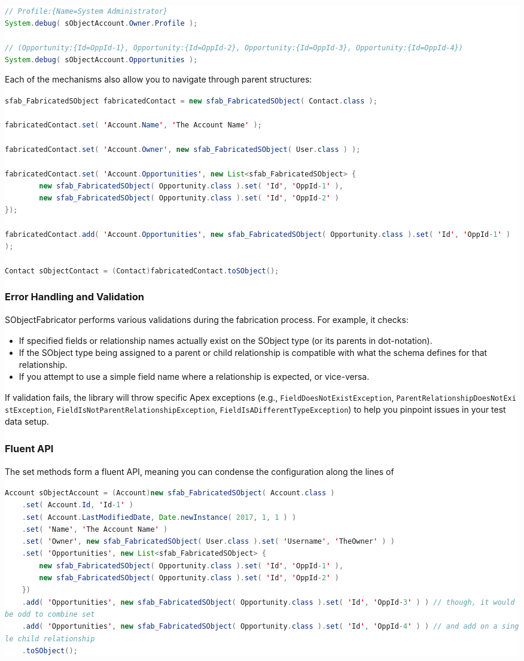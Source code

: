 ```java
// Profile:{Name=System Administrator}
System.debug( sObjectAccount.Owner.Profile );

// (Opportunity:{Id=OppId-1}, Opportunity:{Id=OppId-2}, Opportunity:{Id=OppId-3}, Opportunity:{Id=OppId-4})
System.debug( sObjectAccount.Opportunities );
```

Each of the mechanisms also allow you to navigate through parent structures:

```java
sfab_FabricatedSObject fabricatedContact = new sfab_FabricatedSObject( Contact.class );

fabricatedContact.set( 'Account.Name', 'The Account Name' );

fabricatedContact.set( 'Account.Owner', new sfab_FabricatedSObject( User.class ) );

fabricatedContact.set( 'Account.Opportunities', new List<sfab_FabricatedSObject> {
        new sfab_FabricatedSObject( Opportunity.class ).set( 'Id', 'OppId-1' ),
        new sfab_FabricatedSObject( Opportunity.class ).set( 'Id', 'OppId-2' )
});

fabricatedContact.add( 'Account.Opportunities', new sfab_FabricatedSObject( Opportunity.class ).set( 'Id', 'OppId-1' ) );

Contact sObjectContact = (Contact)fabricatedContact.toSObject();
```

### Error Handling and Validation

SObjectFabricator performs various validations during the fabrication process. For example, it checks:
*   If specified fields or relationship names actually exist on the SObject type (or its parents in dot-notation).
*   If the SObject type being assigned to a parent or child relationship is compatible with what the schema defines for that relationship.
*   If you attempt to use a simple field name where a relationship is expected, or vice-versa.

If validation fails, the library will throw specific Apex exceptions (e.g., `FieldDoesNotExistException`, `ParentRelationshipDoesNotExistException`, `FieldIsNotParentRelationshipException`, `FieldIsADifferentTypeException`) to help you pinpoint issues in your test data setup.

### Fluent API

The set methods form a fluent API, meaning you can condense the configuration along the lines of

```java
Account sObjectAccount = (Account)new sfab_FabricatedSObject( Account.class )
    .set( Account.Id, 'Id-1' )
    .set( Account.LastModifiedDate, Date.newInstance( 2017, 1, 1 ) )
    .set( 'Name', 'The Account Name' )
    .set( 'Owner', new sfab_FabricatedSObject( User.class ).set( 'Username', 'TheOwner' ) )
    .set( 'Opportunities', new List<sfab_FabricatedSObject> {
        new sfab_FabricatedSObject( Opportunity.class ).set( 'Id', 'OppId-1' ),
        new sfab_FabricatedSObject( Opportunity.class ).set( 'Id', 'OppId-2' )
    })
    .add( 'Opportunities', new sfab_FabricatedSObject( Opportunity.class ).set( 'Id', 'OppId-3' ) ) // though, it would be odd to combine set
    .add( 'Opportunities', new sfab_FabricatedSObject( Opportunity.class ).set( 'Id', 'OppId-4' ) ) // and add on a single child relationship
    .toSObject();
```
